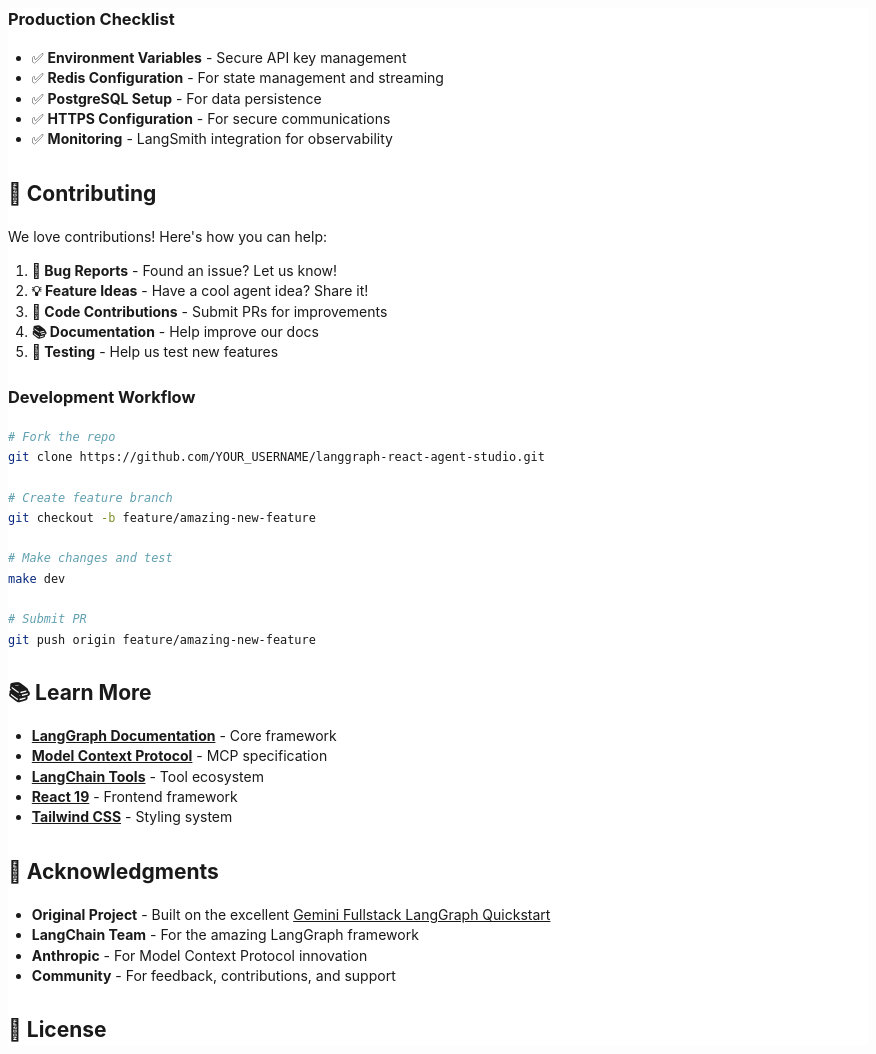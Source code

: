 ### Production Checklist

- ✅ **Environment Variables** - Secure API key management
- ✅ **Redis Configuration** - For state management and streaming
- ✅ **PostgreSQL Setup** - For data persistence
- ✅ **HTTPS Configuration** - For secure communications
- ✅ **Monitoring** - LangSmith integration for observability

## 🤝 Contributing

We love contributions! Here's how you can help:

1. **🐛 Bug Reports** - Found an issue? Let us know!
2. **💡 Feature Ideas** - Have a cool agent idea? Share it!
3. **🔧 Code Contributions** - Submit PRs for improvements
4. **📚 Documentation** - Help improve our docs
5. **🧪 Testing** - Help us test new features

### Development Workflow

```bash
# Fork the repo
git clone https://github.com/YOUR_USERNAME/langgraph-react-agent-studio.git

# Create feature branch
git checkout -b feature/amazing-new-feature

# Make changes and test
make dev

# Submit PR
git push origin feature/amazing-new-feature
```

## 📚 Learn More

- **[LangGraph Documentation](https://langchain-ai.github.io/langgraph/)** - Core framework
- **[Model Context Protocol](https://modelcontextprotocol.io/)** - MCP specification
- **[LangChain Tools](https://python.langchain.com/docs/integrations/tools/)** - Tool ecosystem
- **[React 19](https://react.dev/)** - Frontend framework
- **[Tailwind CSS](https://tailwindcss.com/)** - Styling system

## 💖 Acknowledgments

- **Original Project** - Built on the excellent [Gemini Fullstack LangGraph Quickstart](https://github.com/google-gemini/gemini-fullstack-langgraph-quickstart)
- **LangChain Team** - For the amazing LangGraph framework
- **Anthropic** - For Model Context Protocol innovation
- **Community** - For feedback, contributions, and support

## 📄 License
